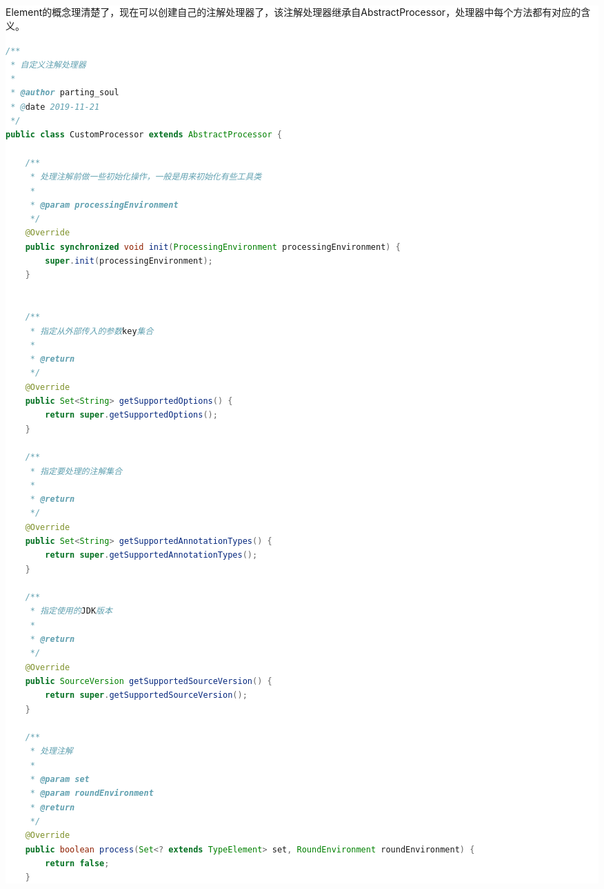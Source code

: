 Element的概念理清楚了，现在可以创建自己的注解处理器了，该注解处理器继承自AbstractProcessor，处理器中每个方法都有对应的含义。

```java
/**
 * 自定义注解处理器
 *
 * @author parting_soul
 * @date 2019-11-21
 */
public class CustomProcessor extends AbstractProcessor {

    /**
     * 处理注解前做一些初始化操作，一般是用来初始化有些工具类
     *
     * @param processingEnvironment
     */
    @Override
    public synchronized void init(ProcessingEnvironment processingEnvironment) {
        super.init(processingEnvironment);
    }


    /**
     * 指定从外部传入的参数key集合
     *
     * @return
     */
    @Override
    public Set<String> getSupportedOptions() {
        return super.getSupportedOptions();
    }

    /**
     * 指定要处理的注解集合
     *
     * @return
     */
    @Override
    public Set<String> getSupportedAnnotationTypes() {
        return super.getSupportedAnnotationTypes();
    }

    /**
     * 指定使用的JDK版本
     *
     * @return
     */
    @Override
    public SourceVersion getSupportedSourceVersion() {
        return super.getSupportedSourceVersion();
    }

    /**
     * 处理注解
     *
     * @param set
     * @param roundEnvironment
     * @return
     */
    @Override
    public boolean process(Set<? extends TypeElement> set, RoundEnvironment roundEnvironment) {
        return false;
    }

```